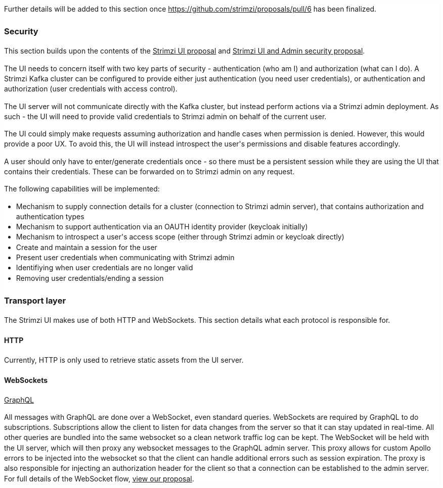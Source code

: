 Further details will be added to this section once https://github.com/strimzi/proposals/pull/6 has been finalized.

### Security

This section builds upon the contents of the [Strimzi UI proposal](https://github.com/strimzi/proposals/blob/master/011-strimzi-ui.md#session-management-and-authentication) and [Strimzi UI and Admin security proposal](https://github.com/strimzi/proposals/blob/master/010-UI-and-admin-server-security.md).

The UI needs to concern itself with two key parts of security - authentication (who am I) and authorization (what can I do). A Strimzi Kafka cluster can be configured to provide either just authentication (you need user credentials), or authentication and authorization (user credentials with access control).

The UI server will not communicate directly with the Kafka cluster, but instead perform actions via a Strimzi admin deployment. As such - the UI will need to provide valid credentials to Strimzi admin on behalf of the current user.

The UI could simply make requests assuming authorization and handle cases when permission is denied. However, this would provide a poor UX. To avoid this, the UI will instead introspect the user's permissions and disable features accordingly.

A user should only have to enter/generate credentials once - so there must be a persistent session while they are using the UI that contains their credentials. These can be forwarded on to Strimzi admin on any request.

The following capabilities will be implemented:

- Mechanism to supply connection details for a cluster (connection to Strimzi admin server), that contains authorization and authentication types
- Mechanism to support authentication via an OAUTH identity provider (keycloak initially)
- Mechanism to introspect a user's access scope (either through Strimzi admin or keycloak directly)
- Create and maintain a session for the user
- Present user credentials when communicating with Strimzi admin
- Identifiying when user credentials are no longer valid
- Removing user credentials/ending a session

### Transport layer

The Strimzi UI makes use of both HTTP and WebSockets. This section details what each protocol is responsible for.

#### HTTP

Currently, HTTP is only used to retrieve static assets from the UI server.

#### WebSockets

[GraphQL](https://graphql.org/)

All messages with GraphQL are done over a WebSocket, even standard queries. WebSockets are required by GraphQL to do subscriptions. Subscriptions allow the client to listen for data changes from the server so that it can stay updated in real-time. All other queries are bundled into the same websocket so a clean network traffic log can be kept. The WebSocket will be held with the UI server, which will then proxy any websocket messages to the GraphQL admin server. This proxy allows for custom Apollo errors to be injected into the websocket so that the client can handle additional errors such as session expiration. The proxy is also responsible for injecting an authorization header for the client so that a connection can be established to the admin server. For full details of the WebSocket flow, [view our proposal](https://github.com/strimzi/proposals/blob/master/011-strimzi-ui.md#session-management-and-authentication).
